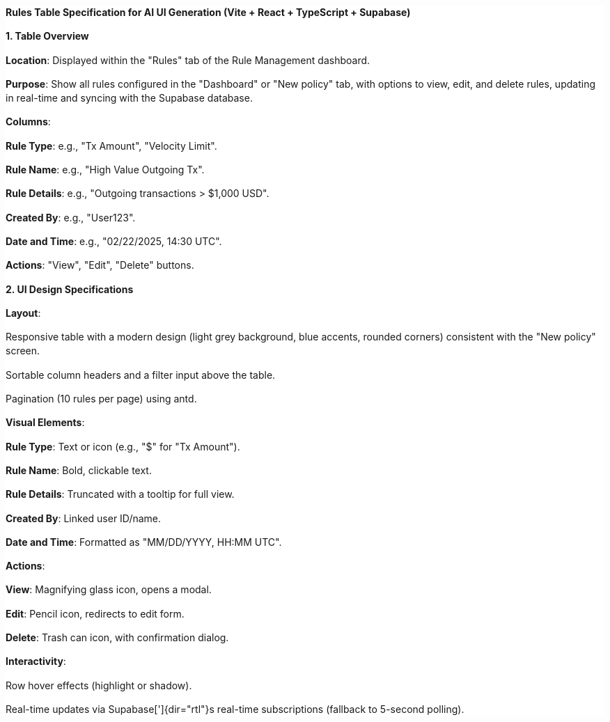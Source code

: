 **Rules Table Specification for AI UI Generation (Vite + React +
TypeScript + Supabase)**

**1. Table Overview**

**Location**: Displayed within the \"Rules\" tab of the Rule Management
dashboard.

**Purpose**: Show all rules configured in the \"Dashboard\" or \"New
policy\" tab, with options to view, edit, and delete rules, updating in
real-time and syncing with the Supabase database.

**Columns**:

**Rule Type**: e.g., \"Tx Amount\", \"Velocity Limit\".

**Rule Name**: e.g., \"High Value Outgoing Tx\".

**Rule Details**: e.g., \"Outgoing transactions \> \$1,000 USD\".

**Created By**: e.g., \"User123\".

**Date and Time**: e.g., \"02/22/2025, 14:30 UTC\".

**Actions**: \"View\", \"Edit\", \"Delete\" buttons.

**2. UI Design Specifications**

**Layout**:

Responsive table with a modern design (light grey background, blue
accents, rounded corners) consistent with the \"New policy\" screen.

Sortable column headers and a filter input above the table.

Pagination (10 rules per page) using antd.

**Visual Elements**:

**Rule Type**: Text or icon (e.g., \"\$\" for \"Tx Amount\").

**Rule Name**: Bold, clickable text.

**Rule Details**: Truncated with a tooltip for full view.

**Created By**: Linked user ID/name.

**Date and Time**: Formatted as \"MM/DD/YYYY, HH:MM UTC\".

**Actions**:

**View**: Magnifying glass icon, opens a modal.

**Edit**: Pencil icon, redirects to edit form.

**Delete**: Trash can icon, with confirmation dialog.

**Interactivity**:

Row hover effects (highlight or shadow).

Real-time updates via Supabase[']{dir="rtl"}s real-time subscriptions
(fallback to 5-second polling).
